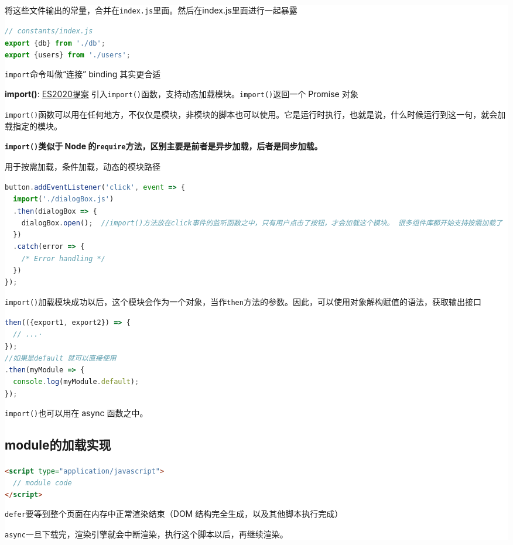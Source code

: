将这些文件输出的常量，合并在`index.js`里面。然后在index.js里面进行一起暴露

```javascript
// constants/index.js
export {db} from './db';
export {users} from './users';
```

`import`命令叫做“连接” binding 其实更合适

**import()**:   [ES2020提案](https://github.com/tc39/proposal-dynamic-import) 引入`import()`函数，支持动态加载模块。`import()`返回一个 Promise 对象

`import()`函数可以用在任何地方，不仅仅是模块，非模块的脚本也可以使用。它是运行时执行，也就是说，什么时候运行到这一句，就会加载指定的模块。

**`import()`类似于 Node 的`require`方法，区别主要是前者是异步加载，后者是同步加载。**

用于按需加载，条件加载，动态的模块路径

```javascript
button.addEventListener('click', event => {
  import('./dialogBox.js')
  .then(dialogBox => { 
    dialogBox.open();  //import()方法放在click事件的监听函数之中，只有用户点击了按钮，才会加载这个模块。 很多组件库都开始支持按需加载了
  })
  .catch(error => {
    /* Error handling */
  })
});
```

`import()`加载模块成功以后，这个模块会作为一个对象，当作`then`方法的参数。因此，可以使用对象解构赋值的语法，获取输出接口

```javascript
then(({export1, export2}) => {
  // ...·
});
//如果是default 就可以直接使用
.then(myModule => {
  console.log(myModule.default);
});
```

`import()`也可以用在 async 函数之中。





##  module的加载实现

```html
<script type="application/javascript">
  // module code
</script>
```

`defer`要等到整个页面在内存中正常渲染结束（DOM 结构完全生成，以及其他脚本执行完成）

`async`一旦下载完，渲染引擎就会中断渲染，执行这个脚本以后，再继续渲染。
